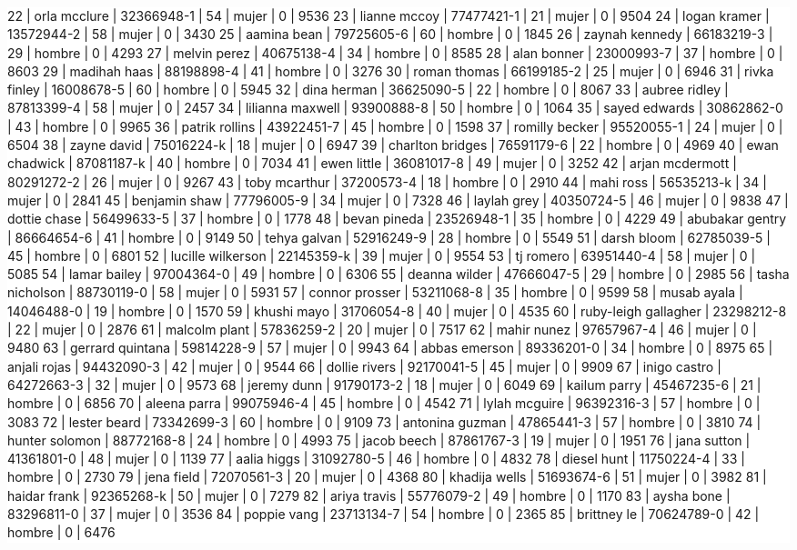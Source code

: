   22 | orla mcclure         | 32366948-1 |   54 | mujer  |    0 |       9536
  23 | lianne mccoy         | 77477421-1 |   21 | mujer  |    0 |       9504
  24 | logan kramer         | 13572944-2 |   58 | mujer  |    0 |       3430
  25 | aamina bean          | 79725605-6 |   60 | hombre |    0 |       1845
  26 | zaynah kennedy       | 66183219-3 |   29 | hombre |    0 |       4293
  27 | melvin perez         | 40675138-4 |   34 | hombre |    0 |       8585
  28 | alan bonner          | 23000993-7 |   37 | hombre |    0 |       8603
  29 | madihah haas         | 88198898-4 |   41 | hombre |    0 |       3276
  30 | roman thomas         | 66199185-2 |   25 | mujer  |    0 |       6946
  31 | rivka finley         | 16008678-5 |   60 | hombre |    0 |       5945
  32 | dina herman          | 36625090-5 |   22 | hombre |    0 |       8067
  33 | aubree ridley        | 87813399-4 |   58 | mujer  |    0 |       2457
  34 | lilianna maxwell     | 93900888-8 |   50 | hombre |    0 |       1064
  35 | sayed edwards        | 30862862-0 |   43 | hombre |    0 |       9965
  36 | patrik rollins       | 43922451-7 |   45 | hombre |    0 |       1598
  37 | romilly becker       | 95520055-1 |   24 | mujer  |    0 |       6504
  38 | zayne david          | 75016224-k |   18 | mujer  |    0 |       6947
  39 | charlton bridges     | 76591179-6 |   22 | hombre |    0 |       4969
  40 | ewan chadwick        | 87081187-k |   40 | hombre |    0 |       7034
  41 | ewen little          | 36081017-8 |   49 | mujer  |    0 |       3252
  42 | arjan mcdermott      | 80291272-2 |   26 | mujer  |    0 |       9267
  43 | toby mcarthur        | 37200573-4 |   18 | hombre |    0 |       2910
  44 | mahi ross            | 56535213-k |   34 | mujer  |    0 |       2841
  45 | benjamin shaw        | 77796005-9 |   34 | mujer  |    0 |       7328
  46 | laylah grey          | 40350724-5 |   46 | mujer  |    0 |       9838
  47 | dottie chase         | 56499633-5 |   37 | hombre |    0 |       1778
  48 | bevan pineda         | 23526948-1 |   35 | hombre |    0 |       4229
  49 | abubakar gentry      | 86664654-6 |   41 | hombre |    0 |       9149
  50 | tehya galvan         | 52916249-9 |   28 | hombre |    0 |       5549
  51 | darsh bloom          | 62785039-5 |   45 | hombre |    0 |       6801
  52 | lucille wilkerson    | 22145359-k |   39 | mujer  |    0 |       9554
  53 | tj romero            | 63951440-4 |   58 | mujer  |    0 |       5085
  54 | lamar bailey         | 97004364-0 |   49 | hombre |    0 |       6306
  55 | deanna wilder        | 47666047-5 |   29 | hombre |    0 |       2985
  56 | tasha nicholson      | 88730119-0 |   58 | mujer  |    0 |       5931
  57 | connor prosser       | 53211068-8 |   35 | hombre |    0 |       9599
  58 | musab ayala          | 14046488-0 |   19 | hombre |    0 |       1570
  59 | khushi mayo          | 31706054-8 |   40 | mujer  |    0 |       4535
  60 | ruby-leigh gallagher | 23298212-8 |   22 | mujer  |    0 |       2876
  61 | malcolm plant        | 57836259-2 |   20 | mujer  |    0 |       7517
  62 | mahir nunez          | 97657967-4 |   46 | mujer  |    0 |       9480
  63 | gerrard quintana     | 59814228-9 |   57 | mujer  |    0 |       9943
  64 | abbas emerson        | 89336201-0 |   34 | hombre |    0 |       8975
  65 | anjali rojas         | 94432090-3 |   42 | mujer  |    0 |       9544
  66 | dollie rivers        | 92170041-5 |   45 | mujer  |    0 |       9909
  67 | inigo castro         | 64272663-3 |   32 | mujer  |    0 |       9573
  68 | jeremy dunn          | 91790173-2 |   18 | mujer  |    0 |       6049
  69 | kailum parry         | 45467235-6 |   21 | hombre |    0 |       6856
  70 | aleena parra         | 99075946-4 |   45 | hombre |    0 |       4542
  71 | lylah mcguire        | 96392316-3 |   57 | hombre |    0 |       3083
  72 | lester beard         | 73342699-3 |   60 | hombre |    0 |       9109
  73 | antonina guzman      | 47865441-3 |   57 | hombre |    0 |       3810
  74 | hunter solomon       | 88772168-8 |   24 | hombre |    0 |       4993
  75 | jacob beech          | 87861767-3 |   19 | mujer  |    0 |       1951
  76 | jana sutton          | 41361801-0 |   48 | mujer  |    0 |       1139
  77 | aalia higgs          | 31092780-5 |   46 | hombre |    0 |       4832
  78 | diesel hunt          | 11750224-4 |   33 | hombre |    0 |       2730
  79 | jena field           | 72070561-3 |   20 | mujer  |    0 |       4368
  80 | khadija wells        | 51693674-6 |   51 | mujer  |    0 |       3982
  81 | haidar frank         | 92365268-k |   50 | mujer  |    0 |       7279
  82 | ariya travis         | 55776079-2 |   49 | hombre |    0 |       1170
  83 | aysha bone           | 83296811-0 |   37 | mujer  |    0 |       3536
  84 | poppie vang          | 23713134-7 |   54 | hombre |    0 |       2365
  85 | brittney le          | 70624789-0 |   42 | hombre |    0 |       6476